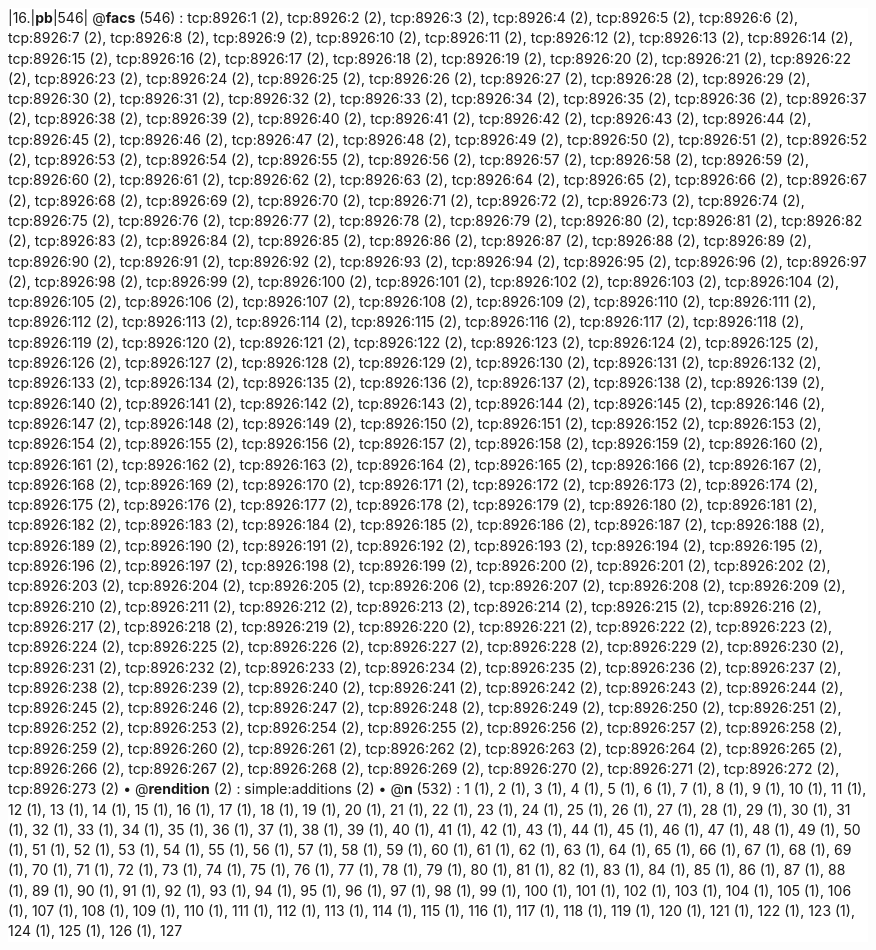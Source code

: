 |16.|__pb__|546| @__facs__ (546) : tcp:8926:1 (2), tcp:8926:2 (2), tcp:8926:3 (2), tcp:8926:4 (2), tcp:8926:5 (2), tcp:8926:6 (2), tcp:8926:7 (2), tcp:8926:8 (2), tcp:8926:9 (2), tcp:8926:10 (2), tcp:8926:11 (2), tcp:8926:12 (2), tcp:8926:13 (2), tcp:8926:14 (2), tcp:8926:15 (2), tcp:8926:16 (2), tcp:8926:17 (2), tcp:8926:18 (2), tcp:8926:19 (2), tcp:8926:20 (2), tcp:8926:21 (2), tcp:8926:22 (2), tcp:8926:23 (2), tcp:8926:24 (2), tcp:8926:25 (2), tcp:8926:26 (2), tcp:8926:27 (2), tcp:8926:28 (2), tcp:8926:29 (2), tcp:8926:30 (2), tcp:8926:31 (2), tcp:8926:32 (2), tcp:8926:33 (2), tcp:8926:34 (2), tcp:8926:35 (2), tcp:8926:36 (2), tcp:8926:37 (2), tcp:8926:38 (2), tcp:8926:39 (2), tcp:8926:40 (2), tcp:8926:41 (2), tcp:8926:42 (2), tcp:8926:43 (2), tcp:8926:44 (2), tcp:8926:45 (2), tcp:8926:46 (2), tcp:8926:47 (2), tcp:8926:48 (2), tcp:8926:49 (2), tcp:8926:50 (2), tcp:8926:51 (2), tcp:8926:52 (2), tcp:8926:53 (2), tcp:8926:54 (2), tcp:8926:55 (2), tcp:8926:56 (2), tcp:8926:57 (2), tcp:8926:58 (2), tcp:8926:59 (2), tcp:8926:60 (2), tcp:8926:61 (2), tcp:8926:62 (2), tcp:8926:63 (2), tcp:8926:64 (2), tcp:8926:65 (2), tcp:8926:66 (2), tcp:8926:67 (2), tcp:8926:68 (2), tcp:8926:69 (2), tcp:8926:70 (2), tcp:8926:71 (2), tcp:8926:72 (2), tcp:8926:73 (2), tcp:8926:74 (2), tcp:8926:75 (2), tcp:8926:76 (2), tcp:8926:77 (2), tcp:8926:78 (2), tcp:8926:79 (2), tcp:8926:80 (2), tcp:8926:81 (2), tcp:8926:82 (2), tcp:8926:83 (2), tcp:8926:84 (2), tcp:8926:85 (2), tcp:8926:86 (2), tcp:8926:87 (2), tcp:8926:88 (2), tcp:8926:89 (2), tcp:8926:90 (2), tcp:8926:91 (2), tcp:8926:92 (2), tcp:8926:93 (2), tcp:8926:94 (2), tcp:8926:95 (2), tcp:8926:96 (2), tcp:8926:97 (2), tcp:8926:98 (2), tcp:8926:99 (2), tcp:8926:100 (2), tcp:8926:101 (2), tcp:8926:102 (2), tcp:8926:103 (2), tcp:8926:104 (2), tcp:8926:105 (2), tcp:8926:106 (2), tcp:8926:107 (2), tcp:8926:108 (2), tcp:8926:109 (2), tcp:8926:110 (2), tcp:8926:111 (2), tcp:8926:112 (2), tcp:8926:113 (2), tcp:8926:114 (2), tcp:8926:115 (2), tcp:8926:116 (2), tcp:8926:117 (2), tcp:8926:118 (2), tcp:8926:119 (2), tcp:8926:120 (2), tcp:8926:121 (2), tcp:8926:122 (2), tcp:8926:123 (2), tcp:8926:124 (2), tcp:8926:125 (2), tcp:8926:126 (2), tcp:8926:127 (2), tcp:8926:128 (2), tcp:8926:129 (2), tcp:8926:130 (2), tcp:8926:131 (2), tcp:8926:132 (2), tcp:8926:133 (2), tcp:8926:134 (2), tcp:8926:135 (2), tcp:8926:136 (2), tcp:8926:137 (2), tcp:8926:138 (2), tcp:8926:139 (2), tcp:8926:140 (2), tcp:8926:141 (2), tcp:8926:142 (2), tcp:8926:143 (2), tcp:8926:144 (2), tcp:8926:145 (2), tcp:8926:146 (2), tcp:8926:147 (2), tcp:8926:148 (2), tcp:8926:149 (2), tcp:8926:150 (2), tcp:8926:151 (2), tcp:8926:152 (2), tcp:8926:153 (2), tcp:8926:154 (2), tcp:8926:155 (2), tcp:8926:156 (2), tcp:8926:157 (2), tcp:8926:158 (2), tcp:8926:159 (2), tcp:8926:160 (2), tcp:8926:161 (2), tcp:8926:162 (2), tcp:8926:163 (2), tcp:8926:164 (2), tcp:8926:165 (2), tcp:8926:166 (2), tcp:8926:167 (2), tcp:8926:168 (2), tcp:8926:169 (2), tcp:8926:170 (2), tcp:8926:171 (2), tcp:8926:172 (2), tcp:8926:173 (2), tcp:8926:174 (2), tcp:8926:175 (2), tcp:8926:176 (2), tcp:8926:177 (2), tcp:8926:178 (2), tcp:8926:179 (2), tcp:8926:180 (2), tcp:8926:181 (2), tcp:8926:182 (2), tcp:8926:183 (2), tcp:8926:184 (2), tcp:8926:185 (2), tcp:8926:186 (2), tcp:8926:187 (2), tcp:8926:188 (2), tcp:8926:189 (2), tcp:8926:190 (2), tcp:8926:191 (2), tcp:8926:192 (2), tcp:8926:193 (2), tcp:8926:194 (2), tcp:8926:195 (2), tcp:8926:196 (2), tcp:8926:197 (2), tcp:8926:198 (2), tcp:8926:199 (2), tcp:8926:200 (2), tcp:8926:201 (2), tcp:8926:202 (2), tcp:8926:203 (2), tcp:8926:204 (2), tcp:8926:205 (2), tcp:8926:206 (2), tcp:8926:207 (2), tcp:8926:208 (2), tcp:8926:209 (2), tcp:8926:210 (2), tcp:8926:211 (2), tcp:8926:212 (2), tcp:8926:213 (2), tcp:8926:214 (2), tcp:8926:215 (2), tcp:8926:216 (2), tcp:8926:217 (2), tcp:8926:218 (2), tcp:8926:219 (2), tcp:8926:220 (2), tcp:8926:221 (2), tcp:8926:222 (2), tcp:8926:223 (2), tcp:8926:224 (2), tcp:8926:225 (2), tcp:8926:226 (2), tcp:8926:227 (2), tcp:8926:228 (2), tcp:8926:229 (2), tcp:8926:230 (2), tcp:8926:231 (2), tcp:8926:232 (2), tcp:8926:233 (2), tcp:8926:234 (2), tcp:8926:235 (2), tcp:8926:236 (2), tcp:8926:237 (2), tcp:8926:238 (2), tcp:8926:239 (2), tcp:8926:240 (2), tcp:8926:241 (2), tcp:8926:242 (2), tcp:8926:243 (2), tcp:8926:244 (2), tcp:8926:245 (2), tcp:8926:246 (2), tcp:8926:247 (2), tcp:8926:248 (2), tcp:8926:249 (2), tcp:8926:250 (2), tcp:8926:251 (2), tcp:8926:252 (2), tcp:8926:253 (2), tcp:8926:254 (2), tcp:8926:255 (2), tcp:8926:256 (2), tcp:8926:257 (2), tcp:8926:258 (2), tcp:8926:259 (2), tcp:8926:260 (2), tcp:8926:261 (2), tcp:8926:262 (2), tcp:8926:263 (2), tcp:8926:264 (2), tcp:8926:265 (2), tcp:8926:266 (2), tcp:8926:267 (2), tcp:8926:268 (2), tcp:8926:269 (2), tcp:8926:270 (2), tcp:8926:271 (2), tcp:8926:272 (2), tcp:8926:273 (2)  •  @__rendition__ (2) : simple:additions (2)  •  @__n__ (532) : 1 (1), 2 (1), 3 (1), 4 (1), 5 (1), 6 (1), 7 (1), 8 (1), 9 (1), 10 (1), 11 (1), 12 (1), 13 (1), 14 (1), 15 (1), 16 (1), 17 (1), 18 (1), 19 (1), 20 (1), 21 (1), 22 (1), 23 (1), 24 (1), 25 (1), 26 (1), 27 (1), 28 (1), 29 (1), 30 (1), 31 (1), 32 (1), 33 (1), 34 (1), 35 (1), 36 (1), 37 (1), 38 (1), 39 (1), 40 (1), 41 (1), 42 (1), 43 (1), 44 (1), 45 (1), 46 (1), 47 (1), 48 (1), 49 (1), 50 (1), 51 (1), 52 (1), 53 (1), 54 (1), 55 (1), 56 (1), 57 (1), 58 (1), 59 (1), 60 (1), 61 (1), 62 (1), 63 (1), 64 (1), 65 (1), 66 (1), 67 (1), 68 (1), 69 (1), 70 (1), 71 (1), 72 (1), 73 (1), 74 (1), 75 (1), 76 (1), 77 (1), 78 (1), 79 (1), 80 (1), 81 (1), 82 (1), 83 (1), 84 (1), 85 (1), 86 (1), 87 (1), 88 (1), 89 (1), 90 (1), 91 (1), 92 (1), 93 (1), 94 (1), 95 (1), 96 (1), 97 (1), 98 (1), 99 (1), 100 (1), 101 (1), 102 (1), 103 (1), 104 (1), 105 (1), 106 (1), 107 (1), 108 (1), 109 (1), 110 (1), 111 (1), 112 (1), 113 (1), 114 (1), 115 (1), 116 (1), 117 (1), 118 (1), 119 (1), 120 (1), 121 (1), 122 (1), 123 (1), 124 (1), 125 (1), 126 (1), 127